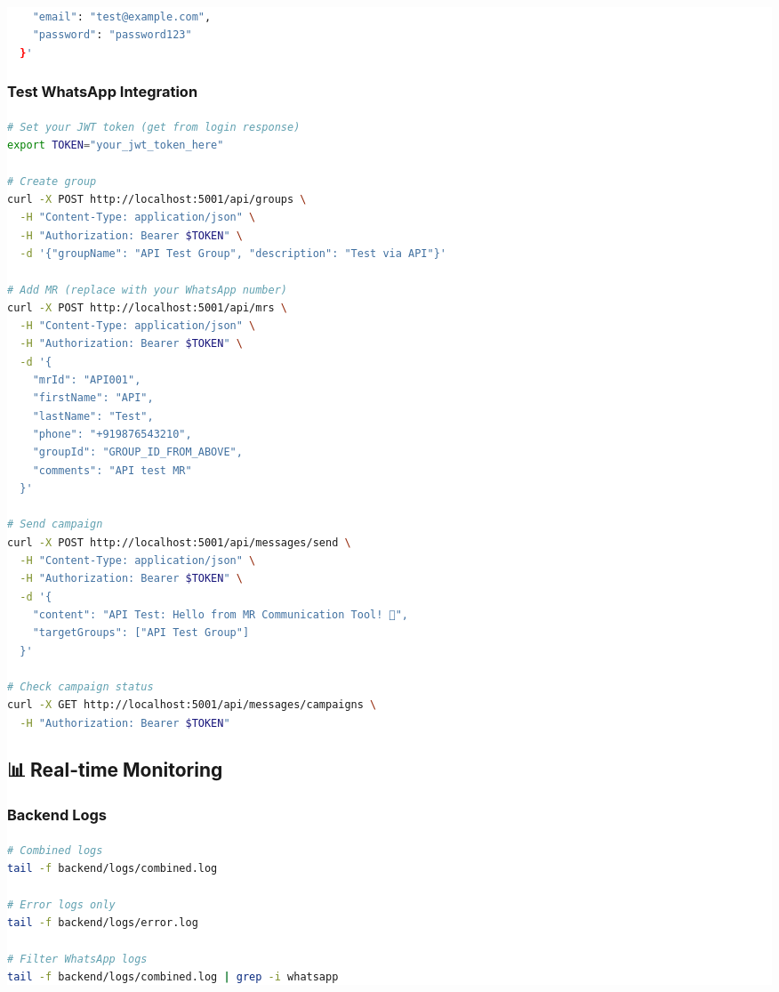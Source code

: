 ```bash
    "email": "test@example.com",
    "password": "password123"
  }'
```

### **Test WhatsApp Integration**
```bash
# Set your JWT token (get from login response)
export TOKEN="your_jwt_token_here"

# Create group
curl -X POST http://localhost:5001/api/groups \
  -H "Content-Type: application/json" \
  -H "Authorization: Bearer $TOKEN" \
  -d '{"groupName": "API Test Group", "description": "Test via API"}'

# Add MR (replace with your WhatsApp number)
curl -X POST http://localhost:5001/api/mrs \
  -H "Content-Type: application/json" \
  -H "Authorization: Bearer $TOKEN" \
  -d '{
    "mrId": "API001",
    "firstName": "API",
    "lastName": "Test", 
    "phone": "+919876543210",
    "groupId": "GROUP_ID_FROM_ABOVE",
    "comments": "API test MR"
  }'

# Send campaign  
curl -X POST http://localhost:5001/api/messages/send \
  -H "Content-Type: application/json" \
  -H "Authorization: Bearer $TOKEN" \
  -d '{
    "content": "API Test: Hello from MR Communication Tool! 🚀",
    "targetGroups": ["API Test Group"]
  }'

# Check campaign status
curl -X GET http://localhost:5001/api/messages/campaigns \
  -H "Authorization: Bearer $TOKEN"
```

## 📊 **Real-time Monitoring**

### **Backend Logs**
```bash
# Combined logs
tail -f backend/logs/combined.log

# Error logs only
tail -f backend/logs/error.log

# Filter WhatsApp logs
tail -f backend/logs/combined.log | grep -i whatsapp
```
